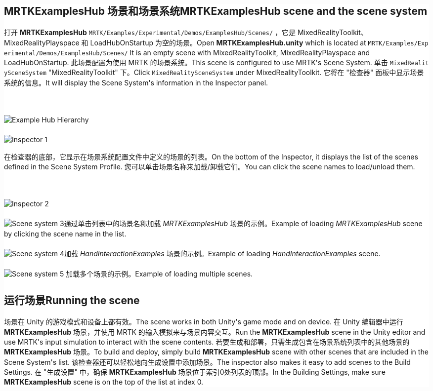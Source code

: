 ## <a name="mrtkexampleshub-scene-and-the-scene-system"></a><span data-ttu-id="1e150-114">MRTKExamplesHub 场景和场景系统</span><span class="sxs-lookup"><span data-stu-id="1e150-114">MRTKExamplesHub scene and the scene system</span></span>

<span data-ttu-id="1e150-115">打开 **MRTKExamplesHub** `MRTK/Examples/Experimental/Demos/ExamplesHub/Scenes/` ，它是 MixedRealityToolkit、MixedRealityPlayspace 和 LoadHubOnStartup 为空的场景。</span><span class="sxs-lookup"><span data-stu-id="1e150-115">Open **MRTKExamplesHub.unity** which is located at `MRTK/Examples/Experimental/Demos/ExamplesHub/Scenes/` It is an empty scene with MixedRealityToolkit, MixedRealityPlayspace and LoadHubOnStartup.</span></span> <span data-ttu-id="1e150-116">此场景配置为使用 MRTK 的场景系统。</span><span class="sxs-lookup"><span data-stu-id="1e150-116">This scene is configured to use MRTK's Scene System.</span></span> <span data-ttu-id="1e150-117">单击 `MixedRealitySceneSystem` "MixedRealityToolkit" 下。</span><span class="sxs-lookup"><span data-stu-id="1e150-117">Click `MixedRealitySceneSystem` under MixedRealityToolkit.</span></span> <span data-ttu-id="1e150-118">它将在 "检查器" 面板中显示场景系统的信息。</span><span class="sxs-lookup"><span data-stu-id="1e150-118">It will display the Scene System's information in the Inspector panel.</span></span>

<br/><br/><img src="../images/examples-hub/MRTK_ExamplesHub_Hierarchy.png" width="300" alt="Example Hub Hierarchy">
<br/><br/><img src="../images/examples-hub/MRTK_ExamplesHub_Inspector1.png" width="450" alt="Inspector 1">

<span data-ttu-id="1e150-119">在检查器的底部，它显示在场景系统配置文件中定义的场景的列表。</span><span class="sxs-lookup"><span data-stu-id="1e150-119">On the bottom of the Inspector, it displays the list of the scenes defined in the Scene System Profile.</span></span> <span data-ttu-id="1e150-120">您可以单击场景名称来加载/卸载它们。</span><span class="sxs-lookup"><span data-stu-id="1e150-120">You can click the scene names to load/unload them.</span></span>

<br/><br/><img src="../images/examples-hub/MRTK_ExamplesHub_Inspector2.png" width="550" alt="Inspector 2">
<br/><br/><img src="../images/examples-hub/MRTK_ExamplesHub_SceneSystem3.png" alt="Scene system 3"><span data-ttu-id="1e150-121">通过单击列表中的场景名称加载 _MRTKExamplesHub_ 场景的示例。</span><span class="sxs-lookup"><span data-stu-id="1e150-121">Example of loading _MRTKExamplesHub_ scene by clicking the scene name in the list.</span></span>
<br/><br/><img src="../images/examples-hub/MRTK_ExamplesHub_SceneSystem4.png" alt="Scene system 4"><span data-ttu-id="1e150-122">加载 _HandInteractionExamples_ 场景的示例。</span><span class="sxs-lookup"><span data-stu-id="1e150-122">Example of loading _HandInteractionExamples_ scene.</span></span>
<br/><br/><img src="../images/examples-hub/MRTK_ExamplesHub_SceneSystem5.png" alt="Scene system 5">
<span data-ttu-id="1e150-123">加载多个场景的示例。</span><span class="sxs-lookup"><span data-stu-id="1e150-123">Example of loading multiple scenes.</span></span>

## <a name="running-the-scene"></a><span data-ttu-id="1e150-124">运行场景</span><span class="sxs-lookup"><span data-stu-id="1e150-124">Running the scene</span></span>

<span data-ttu-id="1e150-125">场景在 Unity 的游戏模式和设备上都有效。</span><span class="sxs-lookup"><span data-stu-id="1e150-125">The scene works in both Unity's game mode and on device.</span></span> <span data-ttu-id="1e150-126">在 Unity 编辑器中运行 **MRTKExamplesHub** 场景，并使用 MRTK 的输入模拟来与场景内容交互。</span><span class="sxs-lookup"><span data-stu-id="1e150-126">Run the **MRTKExamplesHub** scene in the Unity editor and use MRTK's input simulation to interact with the scene contents.</span></span> <span data-ttu-id="1e150-127">若要生成和部署，只需生成包含在场景系统列表中的其他场景的 **MRTKExamplesHub** 场景。</span><span class="sxs-lookup"><span data-stu-id="1e150-127">To build and deploy, simply build **MRTKExamplesHub** scene with other scenes that are included in the Scene System's list.</span></span> <span data-ttu-id="1e150-128">该检查器还可以轻松地向生成设置中添加场景。</span><span class="sxs-lookup"><span data-stu-id="1e150-128">The inspector also makes it easy to add scenes to the Build Settings.</span></span> <span data-ttu-id="1e150-129">在 "生成设置" 中，确保 **MRTKExamplesHub** 场景位于索引0处列表的顶部。</span><span class="sxs-lookup"><span data-stu-id="1e150-129">In the Building Settings, make sure **MRTKExamplesHub** scene is on the top of the list at index 0.</span></span>
